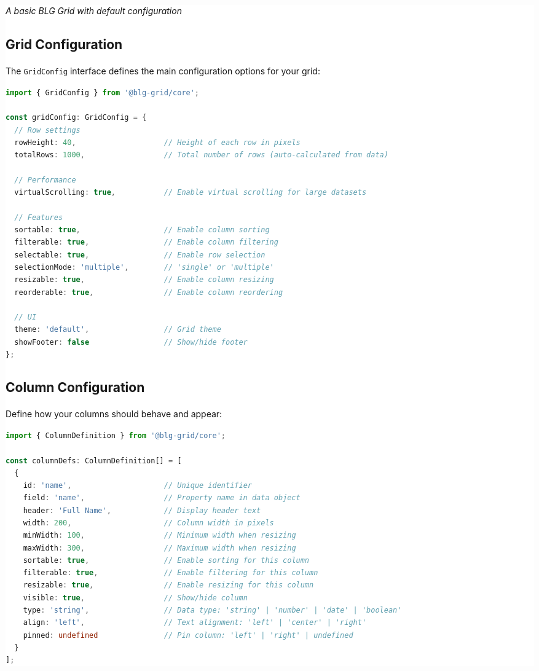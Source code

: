 *A basic BLG Grid with default configuration*

## Grid Configuration

The `GridConfig` interface defines the main configuration options for your grid:

```typescript
import { GridConfig } from '@blg-grid/core';

const gridConfig: GridConfig = {
  // Row settings
  rowHeight: 40,                    // Height of each row in pixels
  totalRows: 1000,                  // Total number of rows (auto-calculated from data)
  
  // Performance
  virtualScrolling: true,           // Enable virtual scrolling for large datasets
  
  // Features
  sortable: true,                   // Enable column sorting
  filterable: true,                 // Enable column filtering
  selectable: true,                 // Enable row selection
  selectionMode: 'multiple',        // 'single' or 'multiple'
  resizable: true,                  // Enable column resizing
  reorderable: true,                // Enable column reordering
  
  // UI
  theme: 'default',                 // Grid theme
  showFooter: false                 // Show/hide footer
};
```

## Column Configuration

Define how your columns should behave and appear:

```typescript
import { ColumnDefinition } from '@blg-grid/core';

const columnDefs: ColumnDefinition[] = [
  {
    id: 'name',                     // Unique identifier
    field: 'name',                  // Property name in data object
    header: 'Full Name',            // Display header text
    width: 200,                     // Column width in pixels
    minWidth: 100,                  // Minimum width when resizing
    maxWidth: 300,                  // Maximum width when resizing
    sortable: true,                 // Enable sorting for this column
    filterable: true,               // Enable filtering for this column
    resizable: true,                // Enable resizing for this column
    visible: true,                  // Show/hide column
    type: 'string',                 // Data type: 'string' | 'number' | 'date' | 'boolean'
    align: 'left',                  // Text alignment: 'left' | 'center' | 'right'
    pinned: undefined               // Pin column: 'left' | 'right' | undefined
  }
];
```
